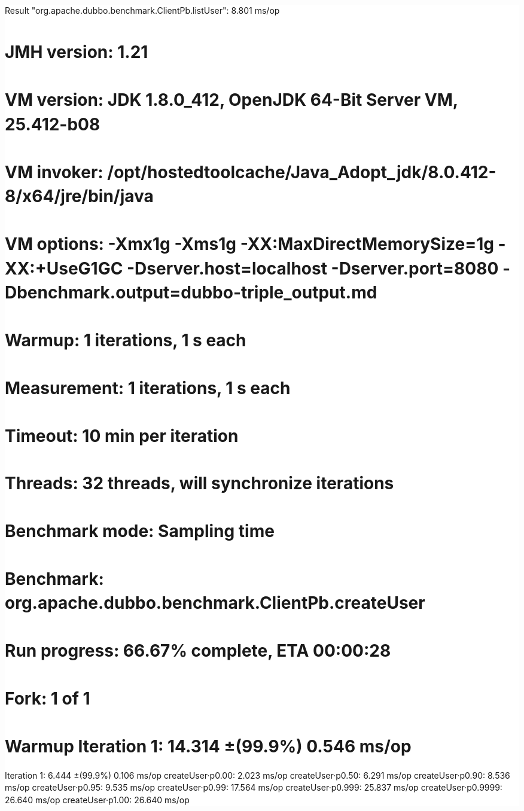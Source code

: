 
Result "org.apache.dubbo.benchmark.ClientPb.listUser":
  8.801 ms/op


# JMH version: 1.21
# VM version: JDK 1.8.0_412, OpenJDK 64-Bit Server VM, 25.412-b08
# VM invoker: /opt/hostedtoolcache/Java_Adopt_jdk/8.0.412-8/x64/jre/bin/java
# VM options: -Xmx1g -Xms1g -XX:MaxDirectMemorySize=1g -XX:+UseG1GC -Dserver.host=localhost -Dserver.port=8080 -Dbenchmark.output=dubbo-triple_output.md
# Warmup: 1 iterations, 1 s each
# Measurement: 1 iterations, 1 s each
# Timeout: 10 min per iteration
# Threads: 32 threads, will synchronize iterations
# Benchmark mode: Sampling time
# Benchmark: org.apache.dubbo.benchmark.ClientPb.createUser

# Run progress: 66.67% complete, ETA 00:00:28
# Fork: 1 of 1
# Warmup Iteration   1: 14.314 ±(99.9%) 0.546 ms/op
Iteration   1: 6.444 ±(99.9%) 0.106 ms/op
                 createUser·p0.00:   2.023 ms/op
                 createUser·p0.50:   6.291 ms/op
                 createUser·p0.90:   8.536 ms/op
                 createUser·p0.95:   9.535 ms/op
                 createUser·p0.99:   17.564 ms/op
                 createUser·p0.999:  25.837 ms/op
                 createUser·p0.9999: 26.640 ms/op
                 createUser·p1.00:   26.640 ms/op
